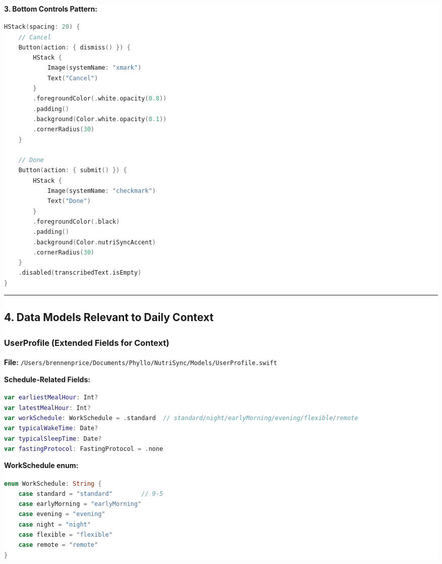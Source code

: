 **3. Bottom Controls Pattern:**
```swift
HStack(spacing: 20) {
    // Cancel
    Button(action: { dismiss() }) {
        HStack {
            Image(systemName: "xmark")
            Text("Cancel")
        }
        .foregroundColor(.white.opacity(0.8))
        .padding()
        .background(Color.white.opacity(0.1))
        .cornerRadius(30)
    }

    // Done
    Button(action: { submit() }) {
        HStack {
            Image(systemName: "checkmark")
            Text("Done")
        }
        .foregroundColor(.black)
        .padding()
        .background(Color.nutriSyncAccent)
        .cornerRadius(30)
    }
    .disabled(transcribedText.isEmpty)
}
```

---

## 4. Data Models Relevant to Daily Context

### UserProfile (Extended Fields for Context)
**File:** `/Users/brennenprice/Documents/Phyllo/NutriSync/Models/UserProfile.swift`

**Schedule-Related Fields:**
```swift
var earliestMealHour: Int?
var latestMealHour: Int?
var workSchedule: WorkSchedule = .standard  // standard/night/earlyMorning/evening/flexible/remote
var typicalWakeTime: Date?
var typicalSleepTime: Date?
var fastingProtocol: FastingProtocol = .none
```

**WorkSchedule enum:**
```swift
enum WorkSchedule: String {
    case standard = "standard"        // 9-5
    case earlyMorning = "earlyMorning"
    case evening = "evening"
    case night = "night"
    case flexible = "flexible"
    case remote = "remote"
}
```
